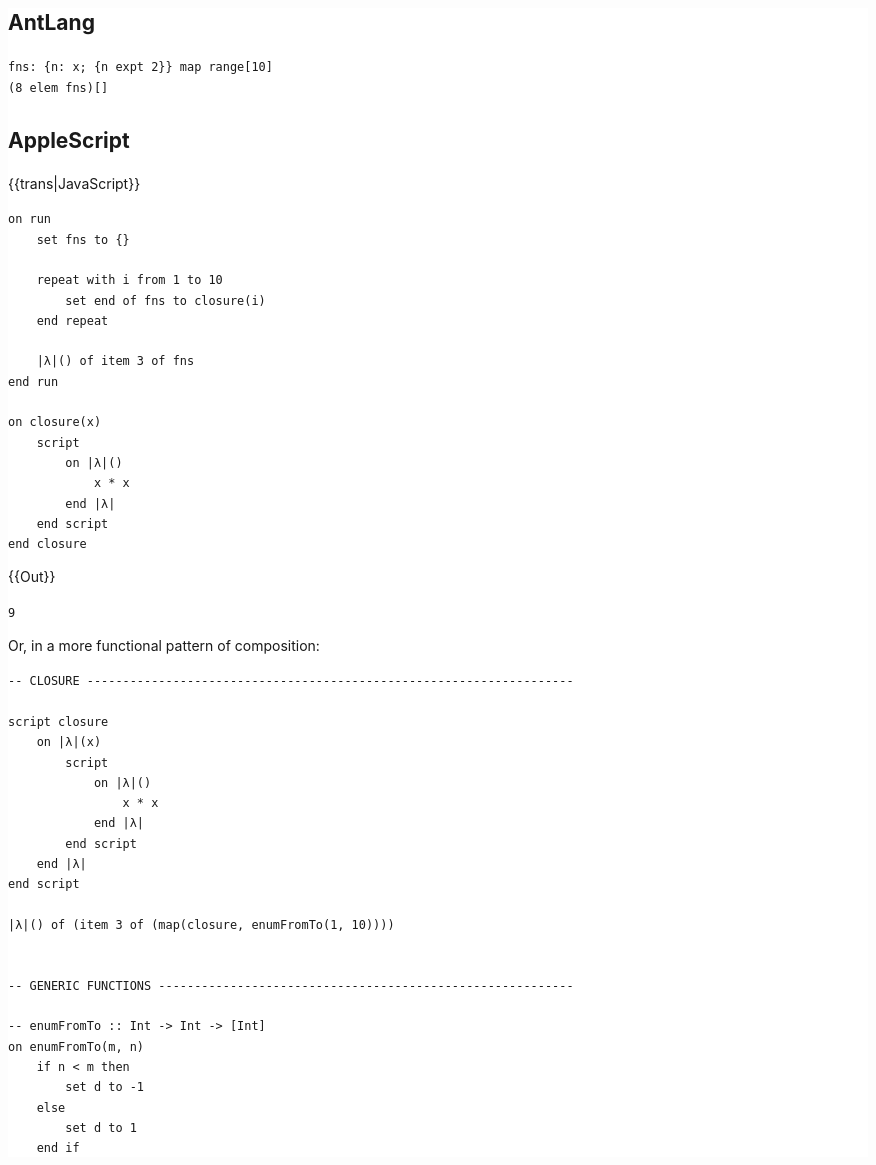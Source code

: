 ## AntLang


```AntLang
fns: {n: x; {n expt 2}} map range[10]
(8 elem fns)[]
```



## AppleScript

{{trans|JavaScript}}

```AppleScript
on run
    set fns to {}

    repeat with i from 1 to 10
        set end of fns to closure(i)
    end repeat

    |λ|() of item 3 of fns
end run

on closure(x)
    script
        on |λ|()
            x * x
        end |λ|
    end script
end closure
```

{{Out}}

```txt
9
```


Or, in a more functional pattern of composition:


```AppleScript
-- CLOSURE --------------------------------------------------------------------

script closure
    on |λ|(x)
        script
            on |λ|()
                x * x
            end |λ|
        end script
    end |λ|
end script

|λ|() of (item 3 of (map(closure, enumFromTo(1, 10))))


-- GENERIC FUNCTIONS ----------------------------------------------------------

-- enumFromTo :: Int -> Int -> [Int]
on enumFromTo(m, n)
    if n < m then
        set d to -1
    else
        set d to 1
    end if
```